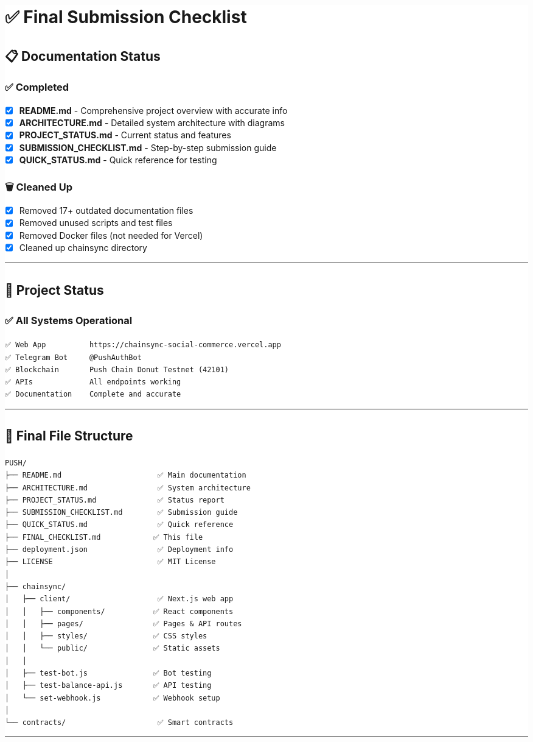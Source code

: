 # ✅ Final Submission Checklist

## 📋 Documentation Status

### ✅ Completed
- [x] **README.md** - Comprehensive project overview with accurate info
- [x] **ARCHITECTURE.md** - Detailed system architecture with diagrams
- [x] **PROJECT_STATUS.md** - Current status and features
- [x] **SUBMISSION_CHECKLIST.md** - Step-by-step submission guide
- [x] **QUICK_STATUS.md** - Quick reference for testing

### 🗑️ Cleaned Up
- [x] Removed 17+ outdated documentation files
- [x] Removed unused scripts and test files
- [x] Removed Docker files (not needed for Vercel)
- [x] Cleaned up chainsync directory

---

## 🎯 Project Status

### ✅ All Systems Operational

```
✅ Web App          https://chainsync-social-commerce.vercel.app
✅ Telegram Bot     @PushAuthBot
✅ Blockchain       Push Chain Donut Testnet (42101)
✅ APIs             All endpoints working
✅ Documentation    Complete and accurate
```

---

## 📁 Final File Structure

```
PUSH/
├── README.md                      ✅ Main documentation
├── ARCHITECTURE.md                ✅ System architecture
├── PROJECT_STATUS.md              ✅ Status report
├── SUBMISSION_CHECKLIST.md        ✅ Submission guide
├── QUICK_STATUS.md                ✅ Quick reference
├── FINAL_CHECKLIST.md            ✅ This file
├── deployment.json                ✅ Deployment info
├── LICENSE                        ✅ MIT License
│
├── chainsync/
│   ├── client/                    ✅ Next.js web app
│   │   ├── components/           ✅ React components
│   │   ├── pages/                ✅ Pages & API routes
│   │   ├── styles/               ✅ CSS styles
│   │   └── public/               ✅ Static assets
│   │
│   ├── test-bot.js               ✅ Bot testing
│   ├── test-balance-api.js       ✅ API testing
│   └── set-webhook.js            ✅ Webhook setup
│
└── contracts/                     ✅ Smart contracts
```

---